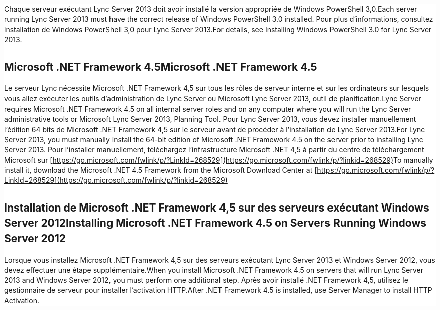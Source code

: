 <span data-ttu-id="c216c-114">Chaque serveur exécutant Lync Server 2013 doit avoir installé la version appropriée de Windows PowerShell 3,0.</span><span class="sxs-lookup"><span data-stu-id="c216c-114">Each server running Lync Server 2013 must have the correct release of Windows PowerShell 3.0 installed.</span></span> <span data-ttu-id="c216c-115">Pour plus d’informations, consultez [installation de Windows PowerShell 3,0 pour Lync Server 2013](lync-server-2013-installing-windows-powershell-3-0.md).</span><span class="sxs-lookup"><span data-stu-id="c216c-115">For details, see [Installing Windows PowerShell 3.0 for Lync Server 2013](lync-server-2013-installing-windows-powershell-3-0.md).</span></span>

</div>

<div>

## <a name="microsoft-net-framework-45"></a><span data-ttu-id="c216c-116">Microsoft .NET Framework 4.5</span><span class="sxs-lookup"><span data-stu-id="c216c-116">Microsoft .NET Framework 4.5</span></span>

<span data-ttu-id="c216c-117">Le serveur Lync nécessite Microsoft .NET Framework 4,5 sur tous les rôles de serveur interne et sur les ordinateurs sur lesquels vous allez exécuter les outils d’administration de Lync Server ou Microsoft Lync Server 2013, outil de planification.</span><span class="sxs-lookup"><span data-stu-id="c216c-117">Lync Server requires Microsoft .NET Framework 4.5 on all internal server roles and on any computer where you will run the Lync Server administrative tools or Microsoft Lync Server 2013, Planning Tool.</span></span> <span data-ttu-id="c216c-118">Pour Lync Server 2013, vous devez installer manuellement l’édition 64 bits de Microsoft .NET Framework 4,5 sur le serveur avant de procéder à l’installation de Lync Server 2013.</span><span class="sxs-lookup"><span data-stu-id="c216c-118">For Lync Server 2013, you must manually install the 64-bit edition of Microsoft .NET Framework 4.5 on the server prior to installing Lync Server 2013.</span></span> <span data-ttu-id="c216c-119">Pour l’installer manuellement, téléchargez l’infrastructure Microsoft .NET 4,5 à partir du centre de téléchargement Microsoft sur [https://go.microsoft.com/fwlink/p/?LinkId=268529](https://go.microsoft.com/fwlink/p/?linkid=268529)</span><span class="sxs-lookup"><span data-stu-id="c216c-119">To manually install it, download the Microsoft .NET 4.5 Framework from the Microsoft Download Center at [https://go.microsoft.com/fwlink/p/?LinkId=268529](https://go.microsoft.com/fwlink/p/?linkid=268529)</span></span>

<div>

## <a name="installing-microsoft-net-framework-45-on-servers-running-windows-server-2012"></a><span data-ttu-id="c216c-120">Installation de Microsoft .NET Framework 4,5 sur des serveurs exécutant Windows Server 2012</span><span class="sxs-lookup"><span data-stu-id="c216c-120">Installing Microsoft .NET Framework 4.5 on Servers Running Windows Server 2012</span></span>

<span data-ttu-id="c216c-121">Lorsque vous installez Microsoft .NET Framework 4,5 sur des serveurs exécutant Lync Server 2013 et Windows Server 2012, vous devez effectuer une étape supplémentaire.</span><span class="sxs-lookup"><span data-stu-id="c216c-121">When you install Microsoft .NET Framework 4.5 on servers that will run Lync Server 2013 and Windows Server 2012, you must perform one additional step.</span></span> <span data-ttu-id="c216c-122">Après avoir installé .NET Framework 4,5, utilisez le gestionnaire de serveur pour installer l’activation HTTP.</span><span class="sxs-lookup"><span data-stu-id="c216c-122">After .NET Framework 4.5 is installed, use Server Manager to install HTTP Activation.</span></span>
